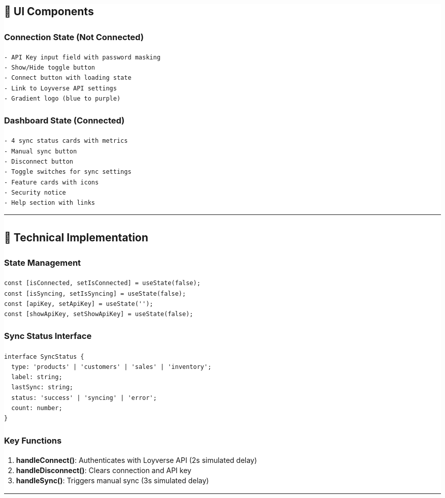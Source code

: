 
## 🎨 UI Components

### Connection State (Not Connected)
```tsx
- API Key input field with password masking
- Show/Hide toggle button
- Connect button with loading state
- Link to Loyverse API settings
- Gradient logo (blue to purple)
```

### Dashboard State (Connected)
```tsx
- 4 sync status cards with metrics
- Manual sync button
- Disconnect button
- Toggle switches for sync settings
- Feature cards with icons
- Security notice
- Help section with links
```

---

## 🔧 Technical Implementation

### State Management
```tsx
const [isConnected, setIsConnected] = useState(false);
const [isSyncing, setIsSyncing] = useState(false);
const [apiKey, setApiKey] = useState('');
const [showApiKey, setShowApiKey] = useState(false);
```

### Sync Status Interface
```tsx
interface SyncStatus {
  type: 'products' | 'customers' | 'sales' | 'inventory';
  label: string;
  lastSync: string;
  status: 'success' | 'syncing' | 'error';
  count: number;
}
```

### Key Functions
1. **handleConnect()**: Authenticates with Loyverse API (2s simulated delay)
2. **handleDisconnect()**: Clears connection and API key
3. **handleSync()**: Triggers manual sync (3s simulated delay)

---